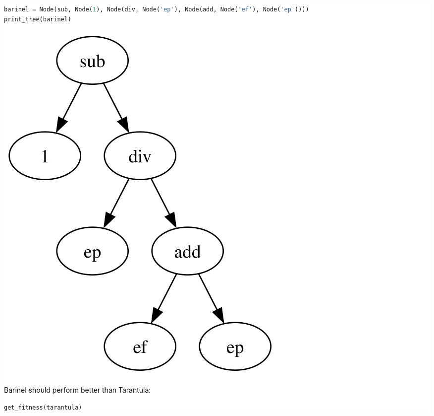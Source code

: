 ```python
barinel = Node(sub, Node(1), Node(div, Node('ep'), Node(add, Node('ef'), Node('ep'))))
print_tree(barinel)
```




    
![svg](8/output_178_0.svg)
    



Barinel should perform better than Tarantula:


```python
get_fitness(tarantula)
```


